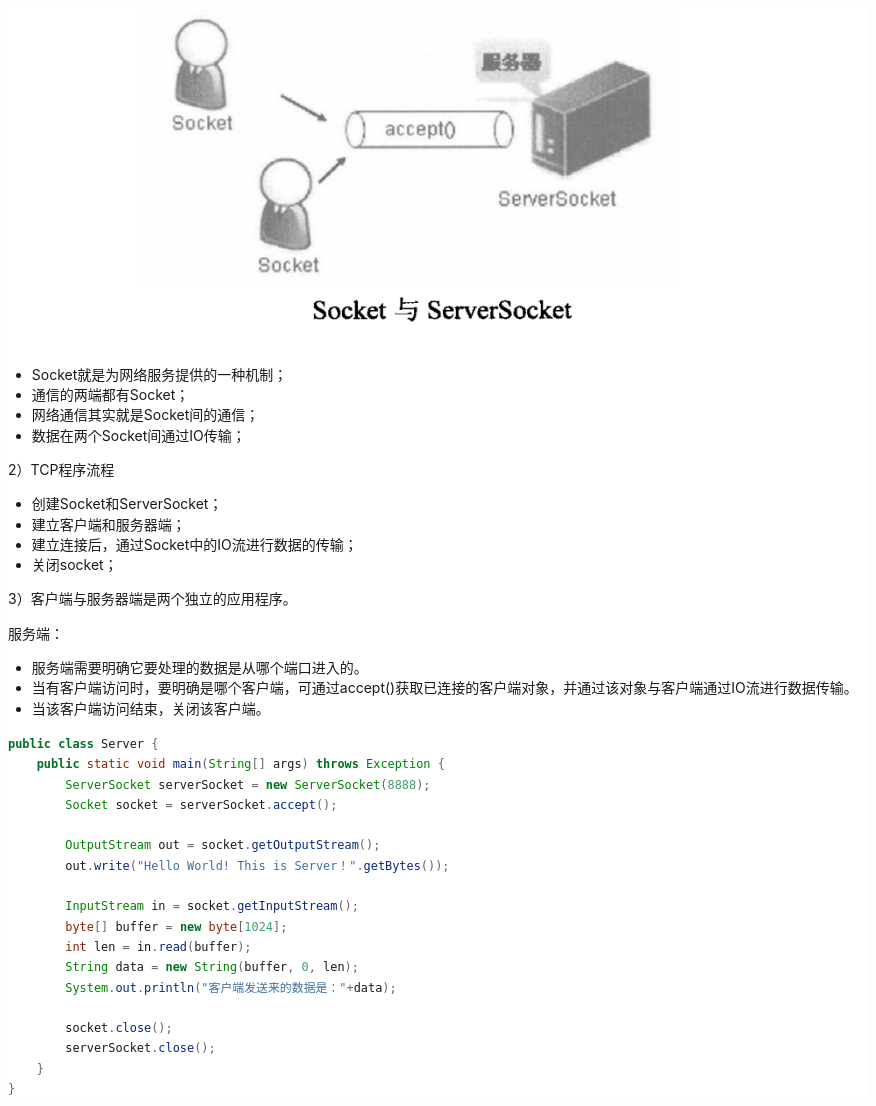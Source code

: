 ![1613794447417](images/1613794447417.png)

* Socket就是为网络服务提供的一种机制；
* 通信的两端都有Socket；
* 网络通信其实就是Socket间的通信；
* 数据在两个Socket间通过IO传输；

2）TCP程序流程

* 创建Socket和ServerSocket；
* 建立客户端和服务器端；
* 建立连接后，通过Socket中的IO流进行数据的传输；
* 关闭socket；

3）客户端与服务器端是两个独立的应用程序。

服务端：

* 服务端需要明确它要处理的数据是从哪个端口进入的。
* 当有客户端访问时，要明确是哪个客户端，可通过accept()获取已连接的客户端对象，并通过该对象与客户端通过IO流进行数据传输。
* 当该客户端访问结束，关闭该客户端。

~~~java
public class Server {
	public static void main(String[] args) throws Exception {
		ServerSocket serverSocket = new ServerSocket(8888);
		Socket socket = serverSocket.accept();

		OutputStream out = socket.getOutputStream();
		out.write("Hello World! This is Server！".getBytes());

		InputStream in = socket.getInputStream();
		byte[] buffer = new byte[1024];
		int len = in.read(buffer);
		String data = new String(buffer, 0, len);
		System.out.println("客户端发送来的数据是："+data);

		socket.close();
		serverSocket.close();
	}
}
~~~
